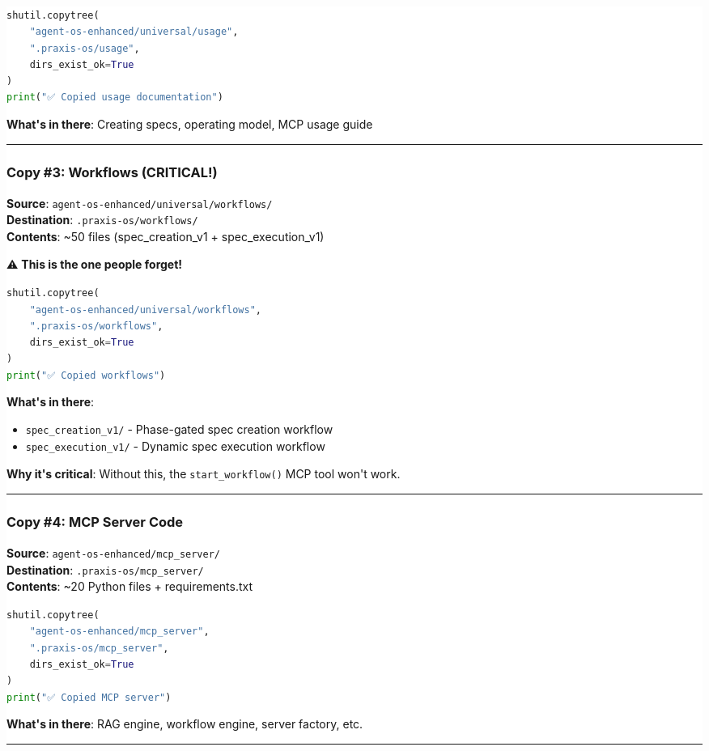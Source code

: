 ```python
shutil.copytree(
    "agent-os-enhanced/universal/usage",
    ".praxis-os/usage",
    dirs_exist_ok=True
)
print("✅ Copied usage documentation")
```

**What's in there**: Creating specs, operating model, MCP usage guide

---

### Copy #3: Workflows (CRITICAL!)

**Source**: `agent-os-enhanced/universal/workflows/`  
**Destination**: `.praxis-os/workflows/`  
**Contents**: ~50 files (spec_creation_v1 + spec_execution_v1)

⚠️ **This is the one people forget!**

```python
shutil.copytree(
    "agent-os-enhanced/universal/workflows",
    ".praxis-os/workflows",
    dirs_exist_ok=True
)
print("✅ Copied workflows")
```

**What's in there**:
- `spec_creation_v1/` - Phase-gated spec creation workflow
- `spec_execution_v1/` - Dynamic spec execution workflow

**Why it's critical**: Without this, the `start_workflow()` MCP tool won't work.

---

### Copy #4: MCP Server Code

**Source**: `agent-os-enhanced/mcp_server/`  
**Destination**: `.praxis-os/mcp_server/`  
**Contents**: ~20 Python files + requirements.txt

```python
shutil.copytree(
    "agent-os-enhanced/mcp_server",
    ".praxis-os/mcp_server",
    dirs_exist_ok=True
)
print("✅ Copied MCP server")
```

**What's in there**: RAG engine, workflow engine, server factory, etc.

---
